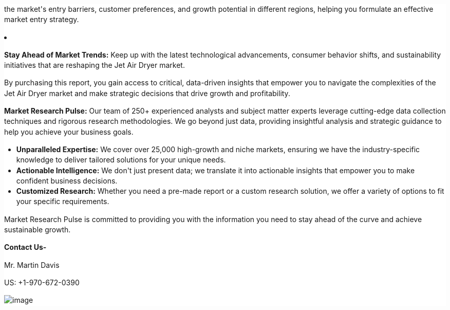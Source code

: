 the market's entry barriers, customer preferences, and growth potential in different regions, helping you formulate an effective market entry strategy.</p></li><li><p><strong>Stay Ahead of Market Trends:</strong> Keep up with the latest technological advancements, consumer behavior shifts, and sustainability initiatives that are reshaping the Jet Air Dryer market.</p></li></ol><p>By purchasing this report, you gain access to critical, data-driven insights that empower you to navigate the complexities of the Jet Air Dryer market and make strategic decisions that drive growth and profitability.</p><p><strong>Market Research Pulse:</strong>&nbsp;Our team of 250+ experienced analysts and subject matter experts leverage cutting-edge data collection techniques and rigorous research methodologies. We go beyond just data, providing insightful analysis and strategic guidance to help you achieve your business goals.</p><ul><li><strong>Unparalleled Expertise:</strong>&nbsp;We cover over 25,000 high-growth and niche markets, ensuring we have the industry-specific knowledge to deliver tailored solutions for your unique needs.</li><li><strong>Actionable Intelligence:</strong>&nbsp;We don't just present data; we translate it into actionable insights that empower you to make confident business decisions.</li><li><strong>Customized Research:</strong>&nbsp;Whether you need a pre-made report or a custom research solution, we offer a variety of options to fit your specific requirements.</li></ul><p>Market Research Pulse is committed to providing you with the information you need to stay ahead of the curve and achieve sustainable growth.</p><p><strong>Contact Us-</strong></p><p>Mr. Martin Davis</p><p>US: +1-970-672-0390</p>
![image](https://github.com/user-attachments/assets/70a4dd62-52c4-4b17-9401-10ffe47ad008)
